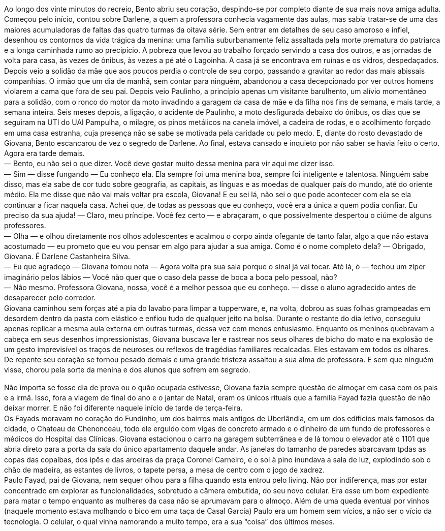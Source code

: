 Ao longo dos vinte minutos do recreio, Bento abriu seu coração, despindo-se por completo diante de sua mais nova amiga adulta. Começou pelo início, contou sobre Darlene, a quem a professora conhecia vagamente das aulas, mas sabia tratar-se de uma das maiores acumuladoras de faltas das quatro turmas da oitava série. Sem entrar em detalhes de seu caso amoroso e infiel, desenhou os contornos da vida trágica da menina: uma família suburbanamente feliz assaltada pela morte prematura do patriarca e a longa caminhada rumo ao precipício. A pobreza que levou ao trabalho forçado servindo a casa dos outros, e as jornadas de volta para casa, às vezes de ônibus, às vezes a pé até o Lagoinha. A casa já se encontrava em ruínas e os vidros, despedaçados. Depois veio a solidão da mãe que aos poucos perdia o controle de seu corpo, passando a gravitar ao redor das mais abissais companhias. O irmão que um dia de manhã, sem contar para ninguém, abandonou a casa decepcionado por ver outros homens violarem a cama que fora de seu pai. Depois veio Paulinho, a princípio apenas um visitante barulhento, um alívio momentâneo para a solidão, com o ronco do motor da moto invadindo a garagem da casa de mãe e da filha nos fins de semana, e mais tarde, a semana inteira. Seis meses depois, a ligação, o acidente de Paulinho, a moto desfigurada debaixo do ônibus, os dias que se seguiram na UTI do UAI Pampulha, o milagre, os pinos metálicos na canela imóvel, a cadeira de rodas, e o acolhimento forçado em uma casa estranha, cuja presença não se sabe se motivada pela caridade ou pelo medo. E, diante do rosto devastado de Giovana, Bento escancarou de vez o segredo de Darlene. Ao final, estava cansado e inquieto por não saber se havia feito o certo. Agora era tarde demais.</br>
— Bento, eu não sei o que dizer. Você deve gostar muito dessa menina para vir aqui me dizer isso.</br>
— Sim — disse fungando — Eu conheço ela. Ela sempre foi uma menina boa, sempre foi inteligente e talentosa. Ninguém sabe disso, mas ela sabe de cor tudo sobre geografia, as capitais, as línguas e as moedas de qualquer país do mundo, até do oriente médio. Ela me disse que não vai mais voltar pra escola, Giovana! E eu sei lá, não sei o que pode acontecer com ela se ela continuar a ficar naquela casa. Achei que, de todas as pessoas que eu conheço, você era a única a quem podia confiar. Eu preciso da sua ajuda!
— Claro, meu príncipe. Você fez certo — e abraçaram, o que possivelmente despertou o ciúme de alguns professores.</br>
— Olha — e olhou diretamente nos olhos adolescentes e acalmou o corpo ainda ofegante de tanto falar, algo a que não estava acostumado — eu prometo que eu vou pensar em algo para ajudar a sua amiga. Como é o nome completo dela?
— Obrigado, Giovana. É Darlene Castanheira Silva. </br>
— Eu que agradeço — Giovana tomou nota — Agora volta pra sua sala porque o sinal já vai tocar. Até lá, ó — fechou um zíper imaginário pelos lábios — Você não quer que o caso dela passe de boca a boca pelo pessoal, não?</br>
— Não mesmo. Professora Giovana, nossa, você é a melhor pessoa que eu conheço. — disse o aluno agradecido antes de desaparecer pelo corredor.</br>Giovana caminhou sem forças até a pia do lavabo para limpar a tupperware, e, na volta, dobrou as suas folhas grampeadas em desordem dentro da pasta com elástico e enfiou tudo de qualquer jeito na bolsa. Durante o restante do dia letivo, conseguiu apenas replicar a mesma aula externa em outras turmas, dessa vez com menos entusiasmo. Enquanto os meninos quebravam a cabeça em seus desenhos impressionistas, Giovana buscava ler e rastrear nos seus olhares de bicho do mato e na explosão de um gesto imprevisível os traços de neuroses ou reflexos de tragédias familiares recalcadas. Eles estavam em todos os olhares. De repente seu coração se tornou pesado demais e uma grande tristeza assaltou a sua alma de professora. E sem que ninguém visse, chorou pela sorte da menina e dos alunos que sofrem em segredo. 

Não importa se fosse dia de prova ou o quão ocupada estivesse, Giovana fazia sempre questão de almoçar em casa com os pais e a irmã. Isso, fora a viagem de final do ano e o jantar de Natal, eram os únicos rituais que a família Fayad fazia questão de não deixar morrer. E não foi diferente naquele início de tarde de terça-feira. </br>
Os Fayads moravam no coração do Fundinho, um dos bairros mais antigos de Uberlândia, em um dos edifícios mais famosos da cidade, o Chateau de Chenonceau, todo ele erguido com vigas de concreto armado e o dinheiro de um fundo de professores e médicos do Hospital das Clínicas. Giovana estacionou o carro na garagem subterrânea e de lá tomou o elevador até o 1101 que abria direto para a porta da sala do único apartamento daquele andar. As janelas do tamanho de paredes abarcavam tpdas as copas das copaíbas, dos ipês e das aroeiras da praça Coronel Carneiro, e o sol à pino inundava a sala de luz, explodindo sob o chão de madeira, as estantes de livros, o tapete persa, a mesa de centro com o jogo de xadrez.</br>
Paulo Fayad, pai de Giovana, nem sequer olhou para a filha quando esta entrou pelo living. Não por indiferença, mas por estar concentrado em explorar as funcionalidades, sobretudo a câmera embutida, do seu novo celular. Era esse um bom expediente para matar o tempo enquanto as mulheres da casa não se aprumavam para o almoço. Além de uma queda eventual por vinhos (naquele momento estava molhando o bico em uma taça de Casal Garcia) Paulo era um homem sem vícios, a não ser o vício da tecnologia. O celular, o qual vinha namorando a muito tempo, era a sua “coisa” dos últimos meses.</br> 